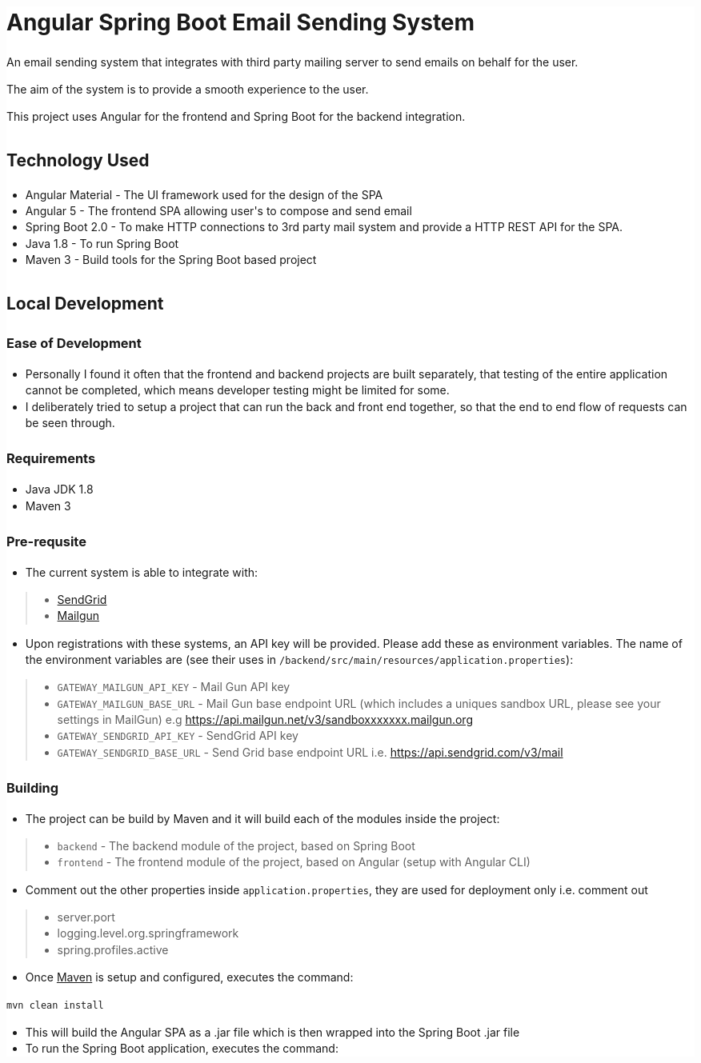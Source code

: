 # Angular Spring Boot Email Sending System

An email sending system that integrates with third party mailing server to send emails on behalf for the user.

The aim of the system is to provide a smooth experience to the user.

This project uses Angular for the frontend and Spring Boot for the backend integration. 


## Technology Used
* Angular Material - The UI framework used for the design of the SPA
* Angular 5 - The frontend SPA allowing user's to compose and send email
* Spring Boot 2.0 - To make HTTP connections to 3rd party mail system and provide a HTTP REST API for the SPA.
* Java 1.8 - To run Spring Boot
* Maven 3 - Build tools for the Spring Boot based project

## Local Development
### Ease of Development
* Personally I found it often that the frontend and backend projects are built separately, that testing of the 
entire application cannot be completed, which means developer testing might be limited for some.
* I deliberately tried to setup a project that can run the back and front end together, so that the end to end flow of requests can be seen through.

### Requirements
* Java JDK 1.8
* Maven 3

### Pre-requsite
* The current system is able to integrate with:
>* [SendGrid](https://sendgrid.com)
>* [Mailgun](https://www.mailgun.com)

* Upon registrations with these systems, an API key will be provided. Please add these as environment variables.
The name of the environment variables are (see their uses in `/backend/src/main/resources/application.properties`):
>* `GATEWAY_MAILGUN_API_KEY` - Mail Gun API key
>* `GATEWAY_MAILGUN_BASE_URL` - Mail Gun base endpoint URL (which includes a uniques sandbox URL, please see your settings 
in MailGun) e.g https://api.mailgun.net/v3/sandboxxxxxxx.mailgun.org
>* `GATEWAY_SENDGRID_API_KEY` - SendGrid API key
>* `GATEWAY_SENDGRID_BASE_URL` - Send Grid base endpoint URL i.e. https://api.sendgrid.com/v3/mail

### Building
* The project can be build by Maven and it will build each of the modules inside the project:
>* `backend` - The backend module of the project, based on Spring Boot
>* `frontend` - The frontend module of the project, based on Angular (setup with Angular CLI)
* Comment out the other properties inside `application.properties`, they are used for deployment only i.e. comment out
>* server.port
>* logging.level.org.springframework
>* spring.profiles.active
* Once [Maven](https://maven.apache.org/) is setup and configured, executes the command:
```sh
mvn clean install
```
* This will build the Angular SPA as a .jar file which is then wrapped into the Spring Boot .jar file
* To run the Spring Boot application, executes the command:
